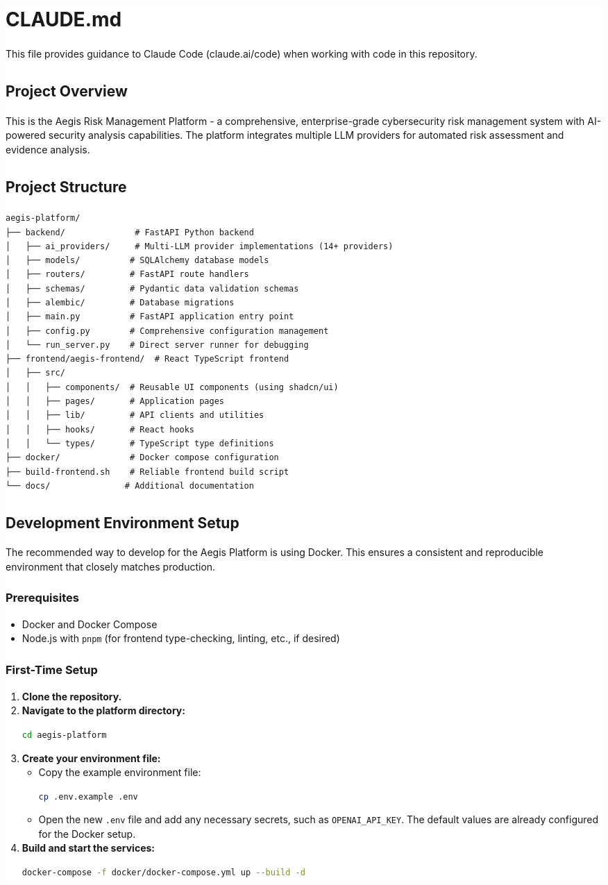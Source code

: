 # CLAUDE.md

This file provides guidance to Claude Code (claude.ai/code) when working with code in this repository.

## Project Overview

This is the Aegis Risk Management Platform - a comprehensive, enterprise-grade cybersecurity risk management system with AI-powered security analysis capabilities. The platform integrates multiple LLM providers for automated risk assessment and evidence analysis.

## Project Structure

```
aegis-platform/
├── backend/              # FastAPI Python backend
│   ├── ai_providers/     # Multi-LLM provider implementations (14+ providers)
│   ├── models/          # SQLAlchemy database models  
│   ├── routers/         # FastAPI route handlers
│   ├── schemas/         # Pydantic data validation schemas
│   ├── alembic/         # Database migrations
│   ├── main.py          # FastAPI application entry point
│   ├── config.py        # Comprehensive configuration management
│   └── run_server.py    # Direct server runner for debugging
├── frontend/aegis-frontend/  # React TypeScript frontend
│   ├── src/
│   │   ├── components/  # Reusable UI components (using shadcn/ui)
│   │   ├── pages/       # Application pages
│   │   ├── lib/         # API clients and utilities
│   │   ├── hooks/       # React hooks
│   │   └── types/       # TypeScript type definitions
├── docker/              # Docker compose configuration
├── build-frontend.sh    # Reliable frontend build script
└── docs/               # Additional documentation
```

## Development Environment Setup

The recommended way to develop for the Aegis Platform is using Docker. This ensures a consistent and reproducible environment that closely matches production.

### Prerequisites
- Docker and Docker Compose
- Node.js with `pnpm` (for frontend type-checking, linting, etc., if desired)

### First-Time Setup
1.  **Clone the repository.**
2.  **Navigate to the platform directory:**
    ```bash
    cd aegis-platform
    ```
3.  **Create your environment file:**
    - Copy the example environment file:
      ```bash
      cp .env.example .env
      ```
    - Open the new `.env` file and add any necessary secrets, such as `OPENAI_API_KEY`. The default values are already configured for the Docker setup.
4.  **Build and start the services:**
    ```bash
    docker-compose -f docker/docker-compose.yml up --build -d
    ```